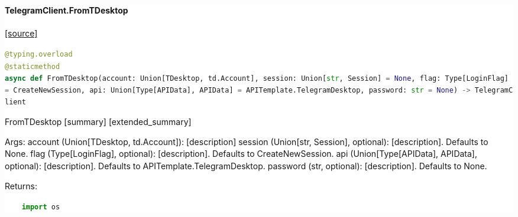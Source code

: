 
<a id="tl.telethon.TelegramClient.FromTDesktop"></a>

#### TelegramClient.FromTDesktop

[[source]](https://github.com/thedemons/opentele/blob/c9036f76e4d63f9d6977e997a75bc17909c78d5a/src\tl\telethon.py#L529)

```python
@typing.overload
@staticmethod
async def FromTDesktop(account: Union[TDesktop, td.Account], session: Union[str, Session] = None, flag: Type[LoginFlag] = CreateNewSession, api: Union[Type[APIData], APIData] = APITemplate.TelegramDesktop, password: str = None) -> TelegramClient
```

FromTDesktop [summary]
[extended_summary]

Args:
    account (Union[TDesktop, td.Account]): [description]
    session (Union[str, Session], optional): [description]. Defaults to None.
    flag (Type[LoginFlag], optional): [description]. Defaults to CreateNewSession.
    api (Union[Type[APIData], APIData], optional): [description]. Defaults to APITemplate.TelegramDesktop.
    password (str, optional): [description]. Defaults to None.

Returns:
```python
    import os
```


